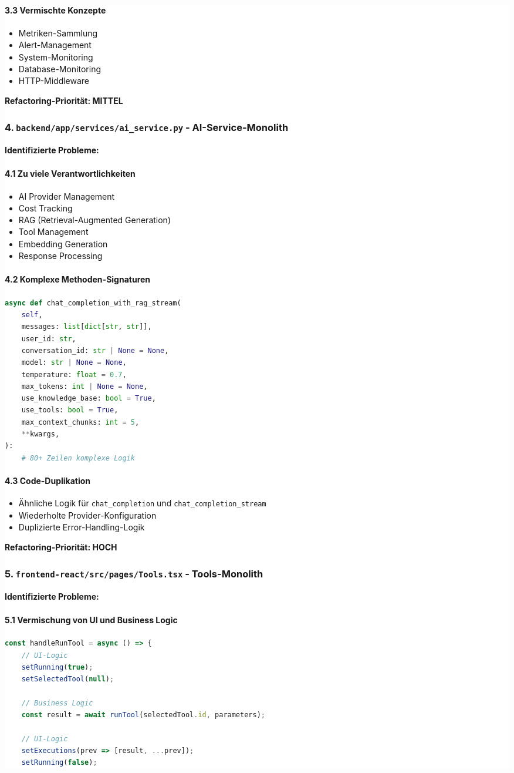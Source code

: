 #### 3.3 Vermischte Konzepte
- Metriken-Sammlung
- Alert-Management
- System-Monitoring
- Database-Monitoring
- HTTP-Middleware

**Refactoring-Priorität: MITTEL**

### 4. `backend/app/services/ai_service.py` - AI-Service-Monolith

**Identifizierte Probleme:**

#### 4.1 Zu viele Verantwortlichkeiten
- AI Provider Management
- Cost Tracking
- RAG (Retrieval-Augmented Generation)
- Tool Management
- Embedding Generation
- Response Processing

#### 4.2 Komplexe Methoden-Signaturen
```python
async def chat_completion_with_rag_stream(
    self,
    messages: list[dict[str, str]],
    user_id: str,
    conversation_id: str | None = None,
    model: str | None = None,
    temperature: float = 0.7,
    max_tokens: int | None = None,
    use_knowledge_base: bool = True,
    use_tools: bool = True,
    max_context_chunks: int = 5,
    **kwargs,
):
    # 80+ Zeilen komplexe Logik
```

#### 4.3 Code-Duplikation
- Ähnliche Logik für `chat_completion` und `chat_completion_stream`
- Wiederholte Provider-Konfiguration
- Duplizierte Error-Handling-Logik

**Refactoring-Priorität: HOCH**

### 5. `frontend-react/src/pages/Tools.tsx` - Tools-Monolith

**Identifizierte Probleme:**

#### 5.1 Vermischung von UI und Business Logic
```typescript
const handleRunTool = async () => {
    // UI-Logic
    setRunning(true);
    setSelectedTool(null);
    
    // Business Logic
    const result = await runTool(selectedTool.id, parameters);
    
    // UI-Logic
    setExecutions(prev => [result, ...prev]);
    setRunning(false);
```